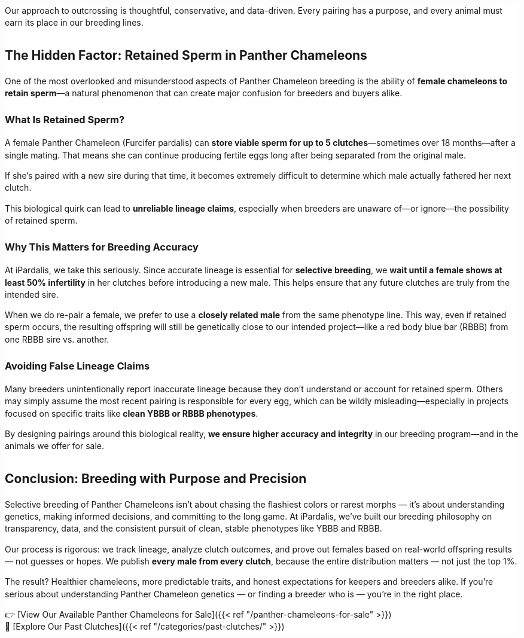 Our approach to outcrossing is thoughtful, conservative, and data-driven. Every pairing has a purpose, and every animal must earn its place in our breeding lines.

## The Hidden Factor: Retained Sperm in Panther Chameleons

One of the most overlooked and misunderstood aspects of Panther Chameleon breeding is the ability of **female chameleons to retain sperm**—a natural phenomenon that can create major confusion for breeders and buyers alike.

### What Is Retained Sperm?

A female Panther Chameleon (Furcifer pardalis) can **store viable sperm for up to 5 clutches**—sometimes over 18 months—after a single mating. That means she can continue producing fertile eggs long after being separated from the original male. 

If she’s paired with a new sire during that time, it becomes extremely difficult to determine which male actually fathered her next clutch.

This biological quirk can lead to **unreliable lineage claims**, especially when breeders are unaware of—or ignore—the possibility of retained sperm.

### Why This Matters for Breeding Accuracy

At iPardalis, we take this seriously. Since accurate lineage is essential for **selective breeding**, we **wait until a female shows at least 50% infertility** in her clutches before introducing a new male. This helps ensure that any future clutches are truly from the intended sire.

When we do re-pair a female, we prefer to use a **closely related male** from the same phenotype line. This way, even if retained sperm occurs, the resulting offspring will still be genetically close to our intended project—like a red body blue bar (RBBB) from one RBBB sire vs. another.

### Avoiding False Lineage Claims

Many breeders unintentionally report inaccurate lineage because they don’t understand or account for retained sperm. Others may simply assume the most recent pairing is responsible for every egg, which can be wildly misleading—especially in projects focused on specific traits like **clean YBBB or RBBB phenotypes**.

By designing pairings around this biological reality, **we ensure higher accuracy and integrity** in our breeding program—and in the animals we offer for sale.

## Conclusion: Breeding with Purpose and Precision

Selective breeding of Panther Chameleons isn’t about chasing the flashiest colors or rarest morphs — it’s about understanding genetics, making informed decisions, and committing to the long game. At iPardalis, we’ve built our breeding philosophy on transparency, data, and the consistent pursuit of clean, stable phenotypes like YBBB and RBBB.

Our process is rigorous: we track lineage, analyze clutch outcomes, and prove out females based on real-world offspring results — not guesses or hopes. We publish **every male from every clutch**, because the entire distribution matters — not just the top 1%.

The result? Healthier chameleons, more predictable traits, and honest expectations for keepers and breeders alike. If you’re serious about understanding Panther Chameleon genetics — or finding a breeder who is — you’re in the right place.

👉 [View Our Available Panther Chameleons for Sale]({{< ref "/panther-chameleons-for-sale" >}})  
📸 [Explore Our Past Clutches]({{< ref "/categories/past-clutches/" >}})
